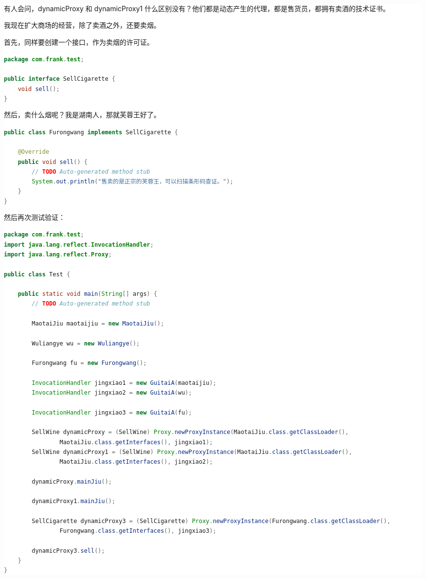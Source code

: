 有人会问，dynamicProxy 和 dynamicProxy1 什么区别没有？他们都是动态产生的代理，都是售货员，都拥有卖酒的技术证书。

我现在扩大商场的经营，除了卖酒之外，还要卖烟。

首先，同样要创建一个接口，作为卖烟的许可证。

```java
package com.frank.test;

public interface SellCigarette {
	void sell();
}
```

然后，卖什么烟呢？我是湖南人，那就芙蓉王好了。

```java
public class Furongwang implements SellCigarette {

	@Override
	public void sell() {
		// TODO Auto-generated method stub
		System.out.println("售卖的是正宗的芙蓉王，可以扫描条形码查证。");
	}
}
```

然后再次测试验证：

```java
package com.frank.test;
import java.lang.reflect.InvocationHandler;
import java.lang.reflect.Proxy;

public class Test {

	public static void main(String[] args) {
		// TODO Auto-generated method stub

		MaotaiJiu maotaijiu = new MaotaiJiu();

		Wuliangye wu = new Wuliangye();

		Furongwang fu = new Furongwang();

		InvocationHandler jingxiao1 = new GuitaiA(maotaijiu);
		InvocationHandler jingxiao2 = new GuitaiA(wu);

		InvocationHandler jingxiao3 = new GuitaiA(fu);

		SellWine dynamicProxy = (SellWine) Proxy.newProxyInstance(MaotaiJiu.class.getClassLoader(),
				MaotaiJiu.class.getInterfaces(), jingxiao1);
		SellWine dynamicProxy1 = (SellWine) Proxy.newProxyInstance(MaotaiJiu.class.getClassLoader(),
				MaotaiJiu.class.getInterfaces(), jingxiao2);

		dynamicProxy.mainJiu();

		dynamicProxy1.mainJiu();

		SellCigarette dynamicProxy3 = (SellCigarette) Proxy.newProxyInstance(Furongwang.class.getClassLoader(),
				Furongwang.class.getInterfaces(), jingxiao3);

		dynamicProxy3.sell();
	}
}
```